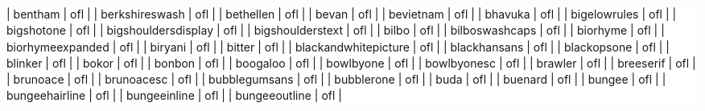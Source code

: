 | bentham | ofl | 
| berkshireswash | ofl | 
| bethellen | ofl | 
| bevan | ofl | 
| bevietnam | ofl | 
| bhavuka | ofl | 
| bigelowrules | ofl | 
| bigshotone | ofl | 
| bigshouldersdisplay | ofl | 
| bigshoulderstext | ofl | 
| bilbo | ofl | 
| bilboswashcaps | ofl | 
| biorhyme | ofl | 
| biorhymeexpanded | ofl | 
| biryani | ofl | 
| bitter | ofl | 
| blackandwhitepicture | ofl | 
| blackhansans | ofl | 
| blackopsone | ofl | 
| blinker | ofl | 
| bokor | ofl | 
| bonbon | ofl | 
| boogaloo | ofl | 
| bowlbyone | ofl | 
| bowlbyonesc | ofl | 
| brawler | ofl | 
| breeserif | ofl | 
| brunoace | ofl | 
| brunoacesc | ofl | 
| bubblegumsans | ofl | 
| bubblerone | ofl | 
| buda | ofl | 
| buenard | ofl | 
| bungee | ofl | 
| bungeehairline | ofl | 
| bungeeinline | ofl | 
| bungeeoutline | ofl | 